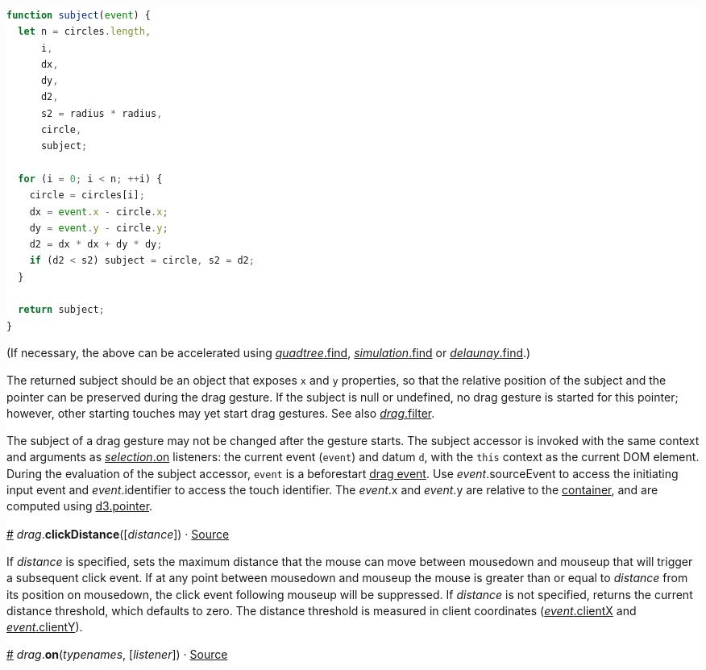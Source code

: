```js
function subject(event) {
  let n = circles.length,
      i,
      dx,
      dy,
      d2,
      s2 = radius * radius,
      circle,
      subject;

  for (i = 0; i < n; ++i) {
    circle = circles[i];
    dx = event.x - circle.x;
    dy = event.y - circle.y;
    d2 = dx * dx + dy * dy;
    if (d2 < s2) subject = circle, s2 = d2;
  }

  return subject;
}
```

(If necessary, the above can be accelerated using [*quadtree*.find](https://github.com/d3/d3-quadtree/blob/master/README.md#quadtree_find),  [*simulation*.find](https://github.com/d3/d3-force/blob/master/README.md#simulation_find) or [*delaunay*.find](https://github.com/d3/d3-delaunay/blob/master/README.md#delaunay_find).)

The returned subject should be an object that exposes `x` and `y` properties, so that the relative position of the subject and the pointer can be preserved during the drag gesture. If the subject is null or undefined, no drag gesture is started for this pointer; however, other starting touches may yet start drag gestures. See also [*drag*.filter](#drag_filter).

The subject of a drag gesture may not be changed after the gesture starts. The subject accessor is invoked with the same context and arguments as [*selection*.on](https://github.com/d3/d3-selection#selection_on) listeners: the current event (`event`) and datum `d`, with the `this` context as the current DOM element. During the evaluation of the subject accessor, `event` is a beforestart [drag event](#drag-events). Use *event*.sourceEvent to access the initiating input event and *event*.identifier to access the touch identifier. The *event*.x and *event*.y are relative to the [container](#drag_container), and are computed using [d3.pointer](https://github.com/d3/d3-selection#pointer).

<a href="#drag_clickDistance" name="drag_clickDistance">#</a> <i>drag</i>.<b>clickDistance</b>([<i>distance</i>]) · [Source](https://github.com/d3/d3-drag/blob/master/src/drag.js)

If *distance* is specified, sets the maximum distance that the mouse can move between mousedown and mouseup that will trigger a subsequent click event. If at any point between mousedown and mouseup the mouse is greater than or equal to *distance* from its position on mousedown, the click event following mouseup will be suppressed. If *distance* is not specified, returns the current distance threshold, which defaults to zero. The distance threshold is measured in client coordinates ([*event*.clientX](https://developer.mozilla.org/en-US/docs/Web/API/MouseEvent/clientX) and [*event*.clientY](https://developer.mozilla.org/en-US/docs/Web/API/MouseEvent/clientY)).

<a href="#drag_on" name="drag_on">#</a> <i>drag</i>.<b>on</b>(<i>typenames</i>, [<i>listener</i>]) · [Source](https://github.com/d3/d3-drag/blob/master/src/drag.js)
